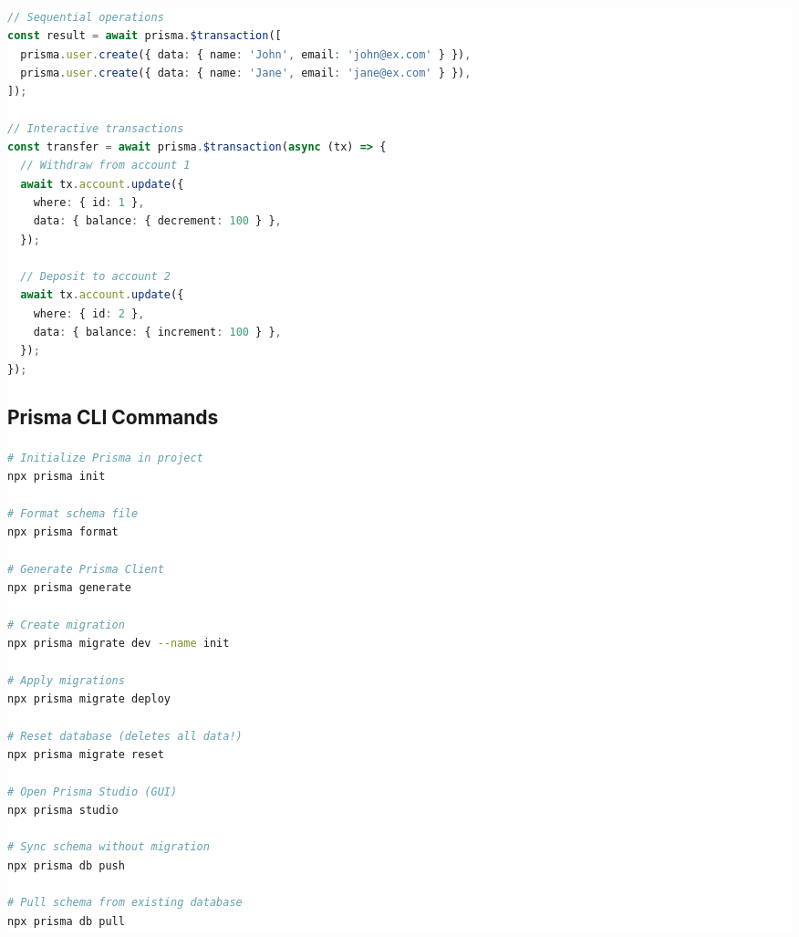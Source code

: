 ```typescript
// Sequential operations
const result = await prisma.$transaction([
  prisma.user.create({ data: { name: 'John', email: 'john@ex.com' } }),
  prisma.user.create({ data: { name: 'Jane', email: 'jane@ex.com' } }),
]);

// Interactive transactions
const transfer = await prisma.$transaction(async (tx) => {
  // Withdraw from account 1
  await tx.account.update({
    where: { id: 1 },
    data: { balance: { decrement: 100 } },
  });

  // Deposit to account 2
  await tx.account.update({
    where: { id: 2 },
    data: { balance: { increment: 100 } },
  });
});
```

## Prisma CLI Commands

```bash
# Initialize Prisma in project
npx prisma init

# Format schema file
npx prisma format

# Generate Prisma Client
npx prisma generate

# Create migration
npx prisma migrate dev --name init

# Apply migrations
npx prisma migrate deploy

# Reset database (deletes all data!)
npx prisma migrate reset

# Open Prisma Studio (GUI)
npx prisma studio

# Sync schema without migration
npx prisma db push

# Pull schema from existing database
npx prisma db pull
```
